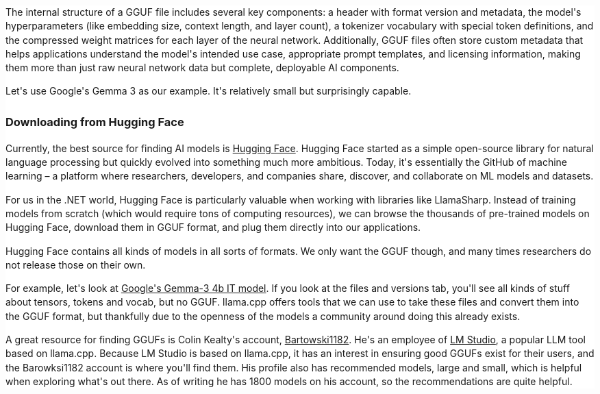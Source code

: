 The internal structure of a GGUF file includes several key components: a header with format version and metadata, the
model's hyperparameters (like embedding size, context length, and layer count), a tokenizer vocabulary with special
token definitions, and the compressed weight matrices for each layer of the neural network. Additionally, GGUF files
often store custom metadata that helps applications understand the model's intended
use case, appropriate prompt templates, and licensing information, making them more than just raw neural network data
but complete, deployable AI components.

Let's use Google's Gemma 3 as our example. It's relatively small but surprisingly capable.

### Downloading from Hugging Face

Currently, the best source for finding AI models is [Hugging Face](https://huggingface.co/). Hugging Face started as a
simple open-source library
for natural language processing but quickly evolved into something much more ambitious. Today, it's essentially the
GitHub of machine learning – a platform where researchers, developers, and companies share, discover, and collaborate on
ML models and datasets.

For us in the .NET world, Hugging Face is particularly valuable when working with libraries like LlamaSharp. Instead of
training models from scratch (which would require tons of computing resources), we can browse the thousands of
pre-trained models on Hugging Face, download them in GGUF format, and plug them directly into our applications.

Hugging Face contains all kinds of models in all sorts of formats. We only want the GGUF though, and many times
researchers
do not release those on their own.

For example, let's look at [Google's Gemma-3 4b IT model](https://huggingface.co/google/gemma-3-4b-it). If you look at
the files and versions tab,
you'll see all kinds of stuff about tensors, tokens and vocab, but no GGUF. llama.cpp offers tools that we can use to
take these files
and convert them into the GGUF format, but thankfully due to the openness of the models a community around doing this
already exists.

A great resource for finding GGUFs is Colin Kealty's account, [Bartowski1182](https://huggingface.co/bartowski). He's an
employee of [LM Studio](https://lmstudio.ai/), a popular LLM tool
based on llama.cpp. Because LM Studio is based on llama.cpp, it has an interest in ensuring good GGUFs exist for their
users, and
the Barowksi1182 account is where you'll find them. His profile also has recommended models, large and small, which is
helpful when exploring
what's out there. As of writing he has 1800 models on his account, so the recommendations are quite helpful.
